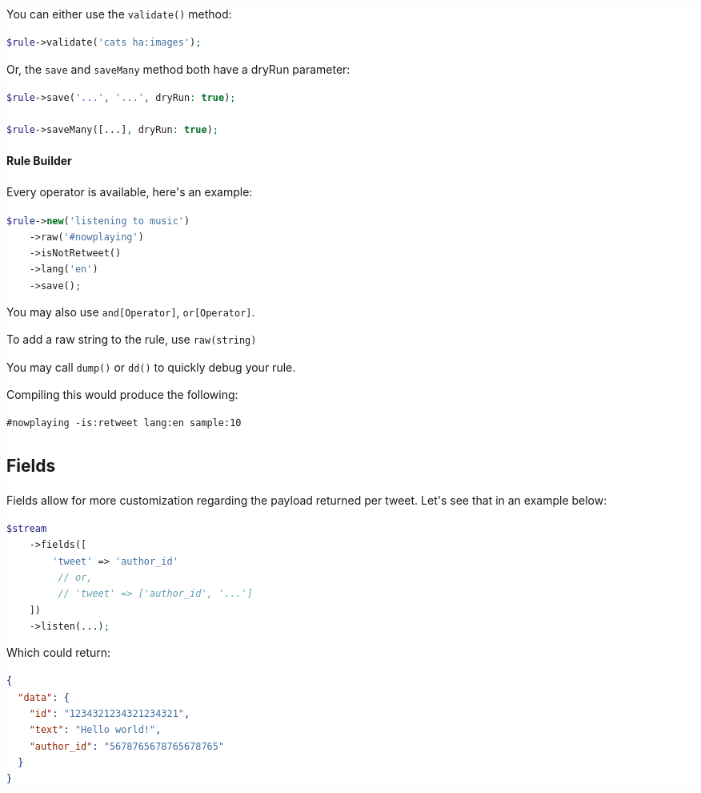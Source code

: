 You can either use the `validate()` method:

```php
$rule->validate('cats ha:images');
```

Or, the `save` and `saveMany` method both have a dryRun parameter:

```php
$rule->save('...', '...', dryRun: true);

$rule->saveMany([...], dryRun: true);
```

#### Rule Builder

Every operator is available, here's an example:

```php
$rule->new('listening to music')
    ->raw('#nowplaying')
    ->isNotRetweet()
    ->lang('en')
    ->save();
```

You may also use `and[Operator]`, `or[Operator]`.

To add a raw string to the rule, use `raw(string)`

You may call `dump()` or `dd()` to quickly debug your rule.

Compiling this would produce the following:
```
#nowplaying -is:retweet lang:en sample:10
```

## Fields

Fields allow for more customization regarding the payload returned per tweet. Let's see that in an example below:

```php
$stream
    ->fields([
        'tweet' => 'author_id'
         // or,
         // 'tweet' => ['author_id', '...']
    ])
    ->listen(...);
```

Which could return:

```json
{
  "data": {
    "id": "1234321234321234321",
    "text": "Hello world!",
    "author_id": "5678765678765678765"
  }
}
```
